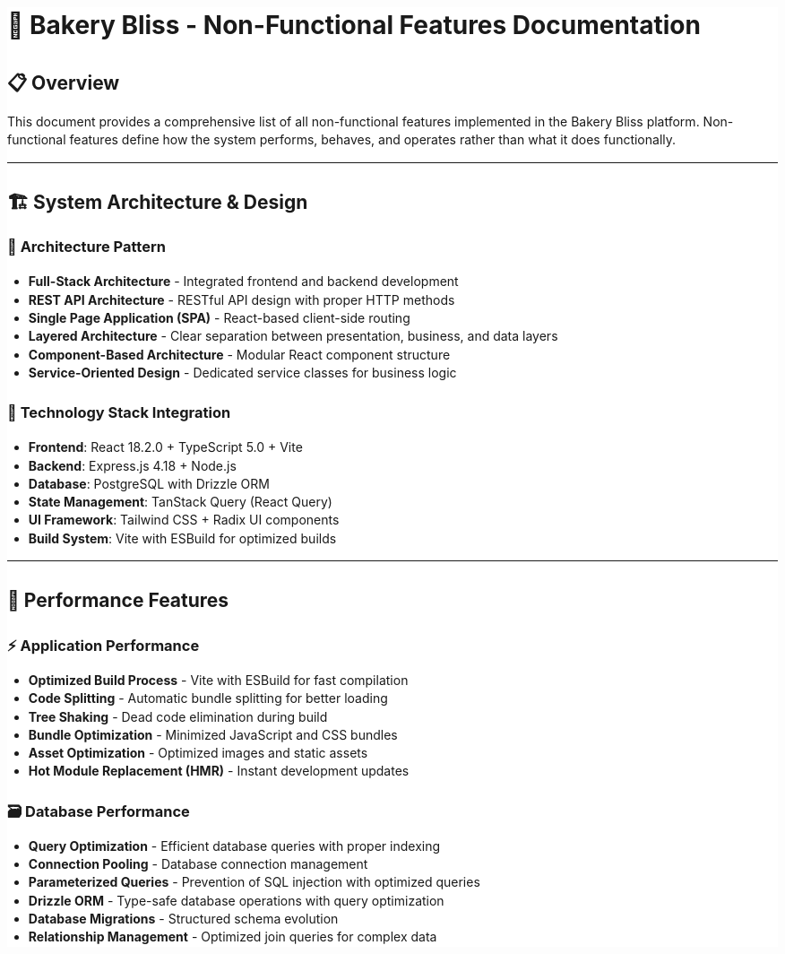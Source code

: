 # 🔧 Bakery Bliss - Non-Functional Features Documentation

## 📋 Overview
This document provides a comprehensive list of all non-functional features implemented in the Bakery Bliss platform. Non-functional features define how the system performs, behaves, and operates rather than what it does functionally.

---

## 🏗️ **System Architecture & Design**

### 🎯 **Architecture Pattern**
- **Full-Stack Architecture** - Integrated frontend and backend development
- **REST API Architecture** - RESTful API design with proper HTTP methods
- **Single Page Application (SPA)** - React-based client-side routing
- **Layered Architecture** - Clear separation between presentation, business, and data layers
- **Component-Based Architecture** - Modular React component structure
- **Service-Oriented Design** - Dedicated service classes for business logic

### 🔗 **Technology Stack Integration**
- **Frontend**: React 18.2.0 + TypeScript 5.0 + Vite
- **Backend**: Express.js 4.18 + Node.js
- **Database**: PostgreSQL with Drizzle ORM
- **State Management**: TanStack Query (React Query)
- **UI Framework**: Tailwind CSS + Radix UI components
- **Build System**: Vite with ESBuild for optimized builds

---

## 🚀 **Performance Features**

### ⚡ **Application Performance**
- **Optimized Build Process** - Vite with ESBuild for fast compilation
- **Code Splitting** - Automatic bundle splitting for better loading
- **Tree Shaking** - Dead code elimination during build
- **Bundle Optimization** - Minimized JavaScript and CSS bundles
- **Asset Optimization** - Optimized images and static assets
- **Hot Module Replacement (HMR)** - Instant development updates

### 🗃️ **Database Performance**
- **Query Optimization** - Efficient database queries with proper indexing
- **Connection Pooling** - Database connection management
- **Parameterized Queries** - Prevention of SQL injection with optimized queries
- **Drizzle ORM** - Type-safe database operations with query optimization
- **Database Migrations** - Structured schema evolution
- **Relationship Management** - Optimized join queries for complex data
